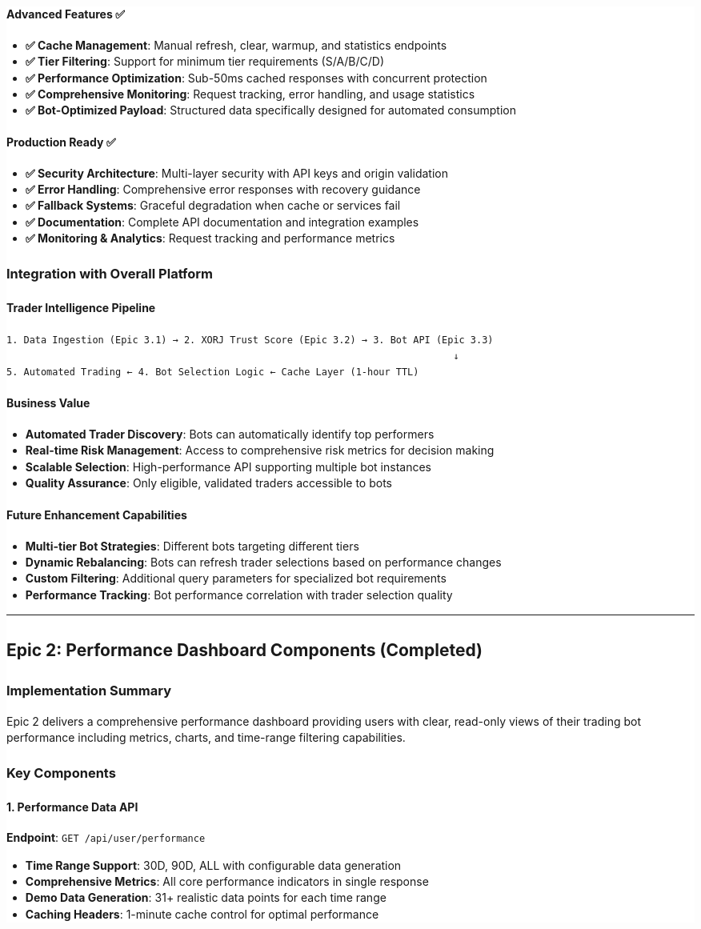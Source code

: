 #### Advanced Features ✅
- **✅ Cache Management**: Manual refresh, clear, warmup, and statistics endpoints
- **✅ Tier Filtering**: Support for minimum tier requirements (S/A/B/C/D)
- **✅ Performance Optimization**: Sub-50ms cached responses with concurrent protection
- **✅ Comprehensive Monitoring**: Request tracking, error handling, and usage statistics
- **✅ Bot-Optimized Payload**: Structured data specifically designed for automated consumption

#### Production Ready ✅
- **✅ Security Architecture**: Multi-layer security with API keys and origin validation
- **✅ Error Handling**: Comprehensive error responses with recovery guidance
- **✅ Fallback Systems**: Graceful degradation when cache or services fail
- **✅ Documentation**: Complete API documentation and integration examples
- **✅ Monitoring & Analytics**: Request tracking and performance metrics

### Integration with Overall Platform

#### Trader Intelligence Pipeline
```
1. Data Ingestion (Epic 3.1) → 2. XORJ Trust Score (Epic 3.2) → 3. Bot API (Epic 3.3)
                                                                              ↓
5. Automated Trading ← 4. Bot Selection Logic ← Cache Layer (1-hour TTL)
```

#### Business Value
- **Automated Trader Discovery**: Bots can automatically identify top performers
- **Real-time Risk Management**: Access to comprehensive risk metrics for decision making
- **Scalable Selection**: High-performance API supporting multiple bot instances
- **Quality Assurance**: Only eligible, validated traders accessible to bots

#### Future Enhancement Capabilities
- **Multi-tier Bot Strategies**: Different bots targeting different tiers
- **Dynamic Rebalancing**: Bots can refresh trader selections based on performance changes
- **Custom Filtering**: Additional query parameters for specialized bot requirements
- **Performance Tracking**: Bot performance correlation with trader selection quality

---

## Epic 2: Performance Dashboard Components (Completed)

### Implementation Summary
Epic 2 delivers a comprehensive performance dashboard providing users with clear, read-only views of their trading bot performance including metrics, charts, and time-range filtering capabilities.

### Key Components

#### 1. Performance Data API
**Endpoint**: `GET /api/user/performance`
- **Time Range Support**: 30D, 90D, ALL with configurable data generation
- **Comprehensive Metrics**: All core performance indicators in single response
- **Demo Data Generation**: 31+ realistic data points for each time range
- **Caching Headers**: 1-minute cache control for optimal performance
